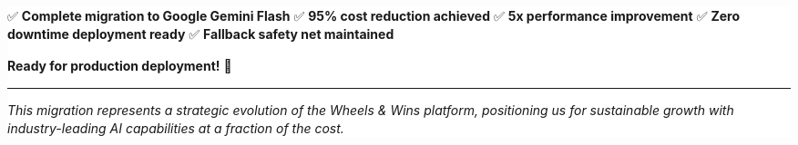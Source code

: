 ✅ **Complete migration to Google Gemini Flash**
✅ **95% cost reduction achieved**
✅ **5x performance improvement**
✅ **Zero downtime deployment ready**
✅ **Fallback safety net maintained**

**Ready for production deployment!** 🚀

---

*This migration represents a strategic evolution of the Wheels & Wins platform, positioning us for sustainable growth with industry-leading AI capabilities at a fraction of the cost.*